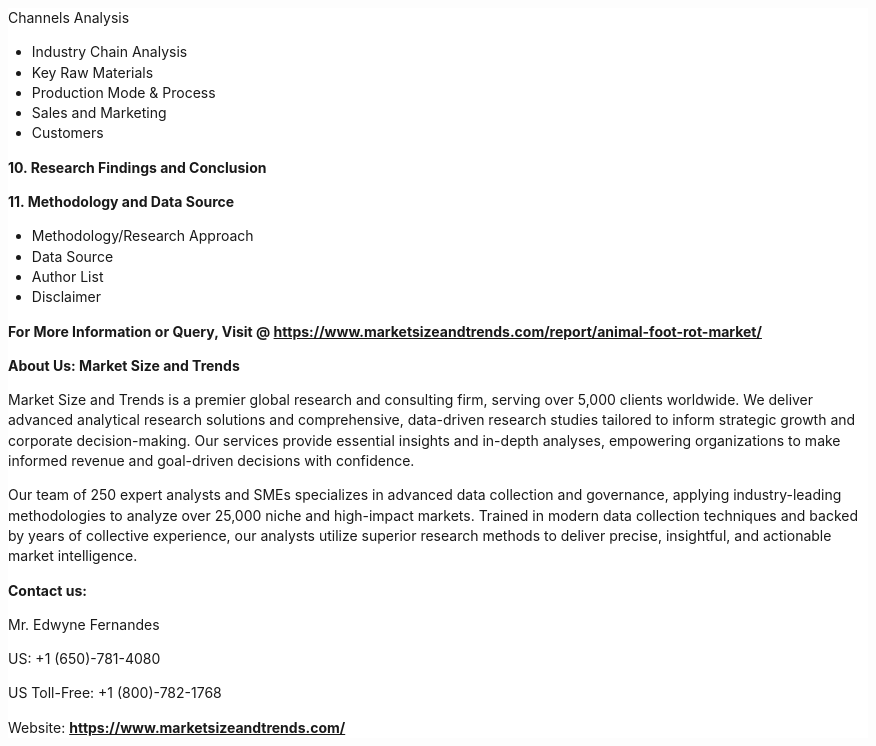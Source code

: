 Channels Analysis</strong></p><ul><li>Industry Chain Analysis</li><li>Key Raw Materials</li><li>Production Mode &amp; Process</li><li>Sales and Marketing</li><li>Customers</li></ul><p><strong>10. Research Findings and Conclusion</strong></p><p><strong>11. Methodology and Data Source</strong></p><ul><li>Methodology/Research Approach</li><li>Data Source</li><li>Author List</li><li>Disclaimer</li></ul></p><p><strong>For More Information or Query, Visit @ <a href="https://www.marketsizeandtrends.com/report/animal-foot-rot-market/">https://www.marketsizeandtrends.com/report/animal-foot-rot-market/</a></strong></p><p><strong>About Us: Market Size and Trends</strong></p><p>Market Size and Trends is a premier global research and consulting firm, serving over 5,000 clients worldwide. We deliver advanced analytical research solutions and comprehensive, data-driven research studies tailored to inform strategic growth and corporate decision-making. Our services provide essential insights and in-depth analyses, empowering organizations to make informed revenue and goal-driven decisions with confidence.</p><p>Our team of 250 expert analysts and SMEs specializes in advanced data collection and governance, applying industry-leading methodologies to analyze over 25,000 niche and high-impact markets. Trained in modern data collection techniques and backed by years of collective experience, our analysts utilize superior research methods to deliver precise, insightful, and actionable market intelligence.</p><p><strong>Contact us:</strong></p><p>Mr. Edwyne Fernandes</p><p>US: +1 (650)-781-4080</p><p>US Toll-Free: +1 (800)-782-1768</p><p>Website: <strong><a href="https://www.marketsizeandtrends.com/">https://www.marketsizeandtrends.com/</a></strong></p>
